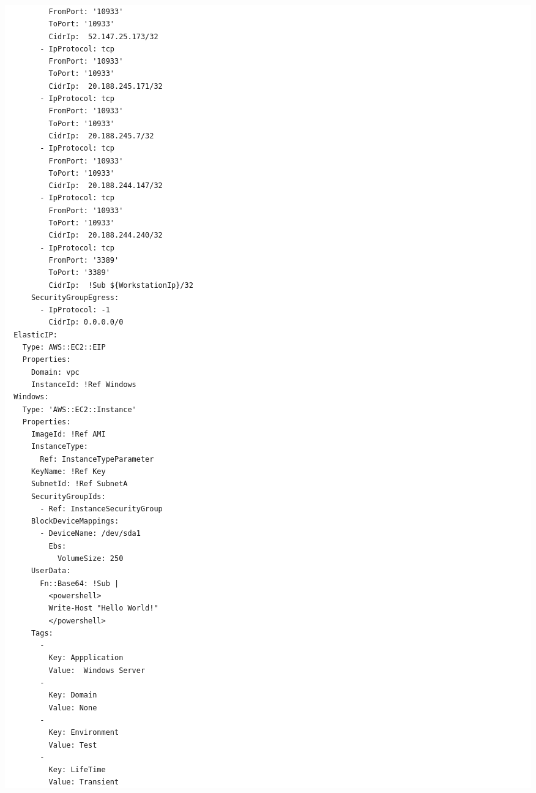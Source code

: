 ```
          FromPort: '10933'
          ToPort: '10933'
          CidrIp:  52.147.25.173/32 
        - IpProtocol: tcp
          FromPort: '10933'
          ToPort: '10933'
          CidrIp:  20.188.245.171/32 
        - IpProtocol: tcp
          FromPort: '10933'
          ToPort: '10933'
          CidrIp:  20.188.245.7/32
        - IpProtocol: tcp
          FromPort: '10933'
          ToPort: '10933'
          CidrIp:  20.188.244.147/32
        - IpProtocol: tcp
          FromPort: '10933'
          ToPort: '10933'
          CidrIp:  20.188.244.240/32
        - IpProtocol: tcp
          FromPort: '3389'
          ToPort: '3389'
          CidrIp:  !Sub ${WorkstationIp}/32
      SecurityGroupEgress:
        - IpProtocol: -1
          CidrIp: 0.0.0.0/0
  ElasticIP:
    Type: AWS::EC2::EIP
    Properties:
      Domain: vpc
      InstanceId: !Ref Windows
  Windows:
    Type: 'AWS::EC2::Instance'
    Properties:
      ImageId: !Ref AMI
      InstanceType:
        Ref: InstanceTypeParameter
      KeyName: !Ref Key
      SubnetId: !Ref SubnetA
      SecurityGroupIds:
        - Ref: InstanceSecurityGroup
      BlockDeviceMappings:
        - DeviceName: /dev/sda1
          Ebs:
            VolumeSize: 250
      UserData:
        Fn::Base64: !Sub |
          <powershell>
          Write-Host "Hello World!"
          </powershell>
      Tags:
        -
          Key: Appplication
          Value:  Windows Server
        -
          Key: Domain
          Value: None
        -
          Key: Environment
          Value: Test
        -
          Key: LifeTime
          Value: Transient
```
